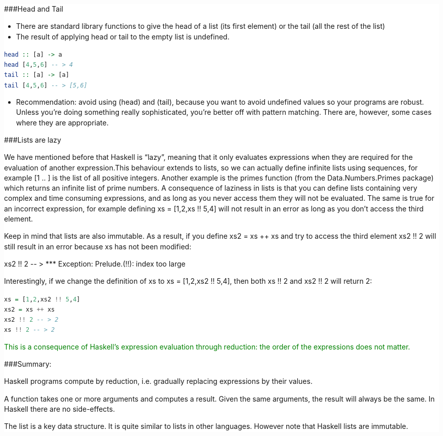 ###Head and Tail

* There are standard library functions to give the head of a list (its first element) or the tail (all the rest of the list)
* The result of applying head or tail to the empty list is undefined.
```haskell
head :: [a] -> a
head [4,5,6] -- > 4
tail :: [a] -> [a]
tail [4,5,6] -- > [5,6]
```
* Recommendation: avoid using (head) and (tail), because you want to avoid undefined values so your programs are robust. Unless you’re doing something really sophisticated, you’re better off with pattern matching. There are, however, some cases where they are appropriate.

###Lists are lazy

We have mentioned before that Haskell is “lazy”, meaning that it only evaluates expressions when they are required for the evaluation of another expression.This behaviour extends to lists, so we can actually define infinite lists using sequences, for example [1 .. ] is the list of all positive integers. Another example is the primes function (from the Data.Numbers.Primes package) which returns an infinite list of prime numbers. A consequence of laziness in lists is that you can define lists containing very complex and time consuming expressions, and as long as you never access them they will not be evaluated. The same is true for an incorrect expression, for example defining xs = [1,2,xs !! 5,4] will not result in an error as long as you don’t access the third element.

Keep in mind that lists are also immutable. As a result, if you define xs2 = xs ++ xs and try to access the third element xs2 !! 2 will still result in an error because xs has not been modified:

xs2 !! 2 -- > *** Exception: Prelude.(!!): index too large

Interestingly, if we change the definition of xs to xs = [1,2,xs2 !! 5,4], then both xs !! 2 and xs2 !! 2 will return 2:

```haskell
xs = [1,2,xs2 !! 5,4]
xs2 = xs ++ xs
xs2 !! 2 -- > 2
xs !! 2 -- > 2
```

<span style="color:green">This is a consequence of Haskell’s expression evaluation through reduction: the order of the expressions does not matter.</span>

###Summary:

Haskell programs compute by reduction, i.e. gradually replacing expressions by their values.

A function takes one or more arguments and computes a result. Given the same arguments, the result will always be the same. In Haskell there are no side-effects.

The list is a key data structure. It is quite similar to lists in other languages. However note that Haskell lists are immutable.

